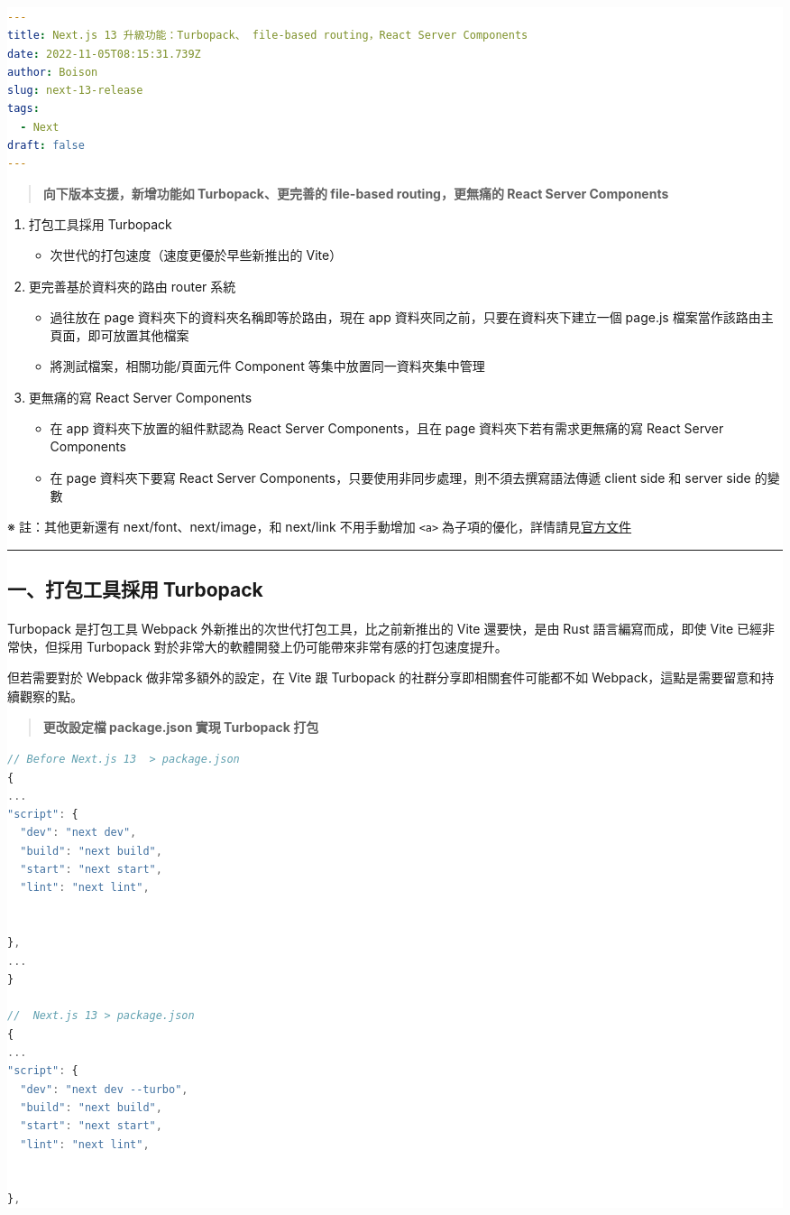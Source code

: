 ```yaml
---
title: Next.js 13 升級功能：Turbopack、 file-based routing，React Server Components
date: 2022-11-05T08:15:31.739Z
author: Boison
slug: next-13-release
tags:
  - Next
draft: false
---
```

> **向下版本支援，新增功能如 Turbopack、更完善的 file-based routing，更無痛的 React Server Components**

1. 打包工具採用 Turbopack

   * 次世代的打包速度（速度更優於早些新推出的 Vite）

2. 更完善基於資料夾的路由 router 系統

   * 過往放在 page 資料夾下的資料夾名稱即等於路由，現在 app 資料夾同之前，只要在資料夾下建立一個 page.js 檔案當作該路由主頁面，即可放置其他檔案

   * 將測試檔案，相關功能/頁面元件 Component 等集中放置同一資料夾集中管理

3. 更無痛的寫 React Server Components

   * 在 app 資料夾下放置的組件默認為 React Server Components，且在 page 資料夾下若有需求更無痛的寫 React Server Components

   * 在 page 資料夾下要寫 React Server Components，只要使用非同步處理，則不須去撰寫語法傳遞 client side 和 server side 的變數

※ 註：其他更新還有 next/font、next/image，和 next/link 不用手動增加 `<a>` 為子項的優化，詳情請見[官方文件](https://nextjs.org/blog/next-13#server-components)

---

## 一、打包工具採用 Turbopack

Turbopack 是打包工具 Webpack 外新推出的次世代打包工具，比之前新推出的 Vite 還要快，是由 Rust 語言編寫而成，即使 Vite 已經非常快，但採用 Turbopack 對於非常大的軟體開發上仍可能帶來非常有感的打包速度提升。

但若需要對於 Webpack 做非常多額外的設定，在 Vite 跟 Turbopack 的社群分享即相關套件可能都不如 Webpack，這點是需要留意和持續觀察的點。

> **更改設定檔 package.json 實現 Turbopack 打包**

```javascript
// Before Next.js 13  > package.json
{
...
"script": {
  "dev": "next dev",
  "build": "next build",
  "start": "next start",
  "lint": "next lint",
  

},
...
}

//  Next.js 13 > package.json
{
...
"script": {
  "dev": "next dev --turbo",
  "build": "next build",
  "start": "next start",
  "lint": "next lint",
  

},
```